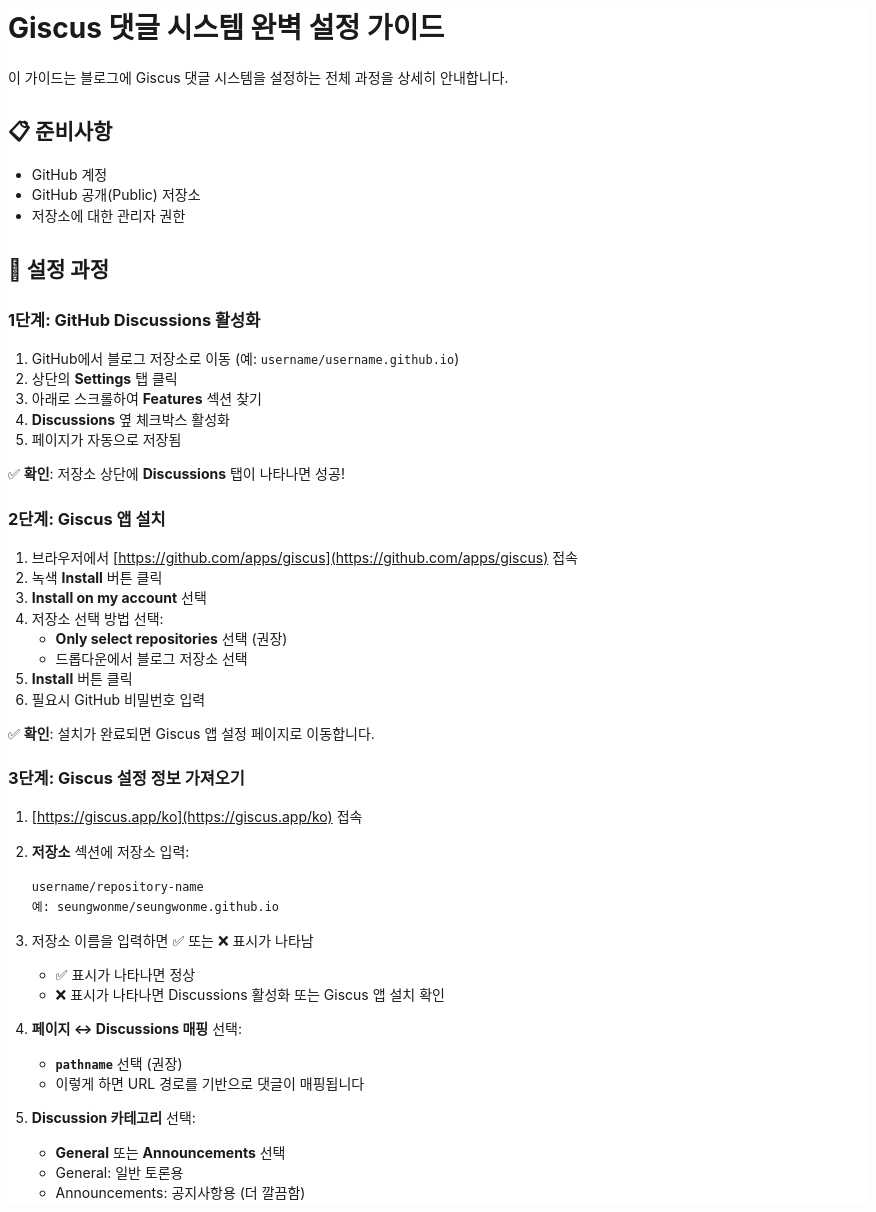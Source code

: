 # Giscus 댓글 시스템 완벽 설정 가이드

이 가이드는 블로그에 Giscus 댓글 시스템을 설정하는 전체 과정을 상세히 안내합니다.

## 📋 준비사항

- GitHub 계정
- GitHub 공개(Public) 저장소
- 저장소에 대한 관리자 권한

## 🔧 설정 과정

### 1단계: GitHub Discussions 활성화

1. GitHub에서 블로그 저장소로 이동 (예: `username/username.github.io`)
2. 상단의 **Settings** 탭 클릭
3. 아래로 스크롤하여 **Features** 섹션 찾기
4. **Discussions** 옆 체크박스 활성화
5. 페이지가 자동으로 저장됨

✅ **확인**: 저장소 상단에 **Discussions** 탭이 나타나면 성공!

### 2단계: Giscus 앱 설치

1. 브라우저에서 [https://github.com/apps/giscus](https://github.com/apps/giscus) 접속
2. 녹색 **Install** 버튼 클릭
3. **Install on my account** 선택
4. 저장소 선택 방법 선택:
   - **Only select repositories** 선택 (권장)
   - 드롭다운에서 블로그 저장소 선택
5. **Install** 버튼 클릭
6. 필요시 GitHub 비밀번호 입력

✅ **확인**: 설치가 완료되면 Giscus 앱 설정 페이지로 이동합니다.

### 3단계: Giscus 설정 정보 가져오기

1. [https://giscus.app/ko](https://giscus.app/ko) 접속
2. **저장소** 섹션에 저장소 입력:
   ```
   username/repository-name
   예: seungwonme/seungwonme.github.io
   ```
3. 저장소 이름을 입력하면 ✅ 또는 ❌ 표시가 나타남
   - ✅ 표시가 나타나면 정상
   - ❌ 표시가 나타나면 Discussions 활성화 또는 Giscus 앱 설치 확인

4. **페이지 ↔️ Discussions 매핑** 선택:
   - **`pathname`** 선택 (권장)
   - 이렇게 하면 URL 경로를 기반으로 댓글이 매핑됩니다

5. **Discussion 카테고리** 선택:
   - **General** 또는 **Announcements** 선택
   - General: 일반 토론용
   - Announcements: 공지사항용 (더 깔끔함)
